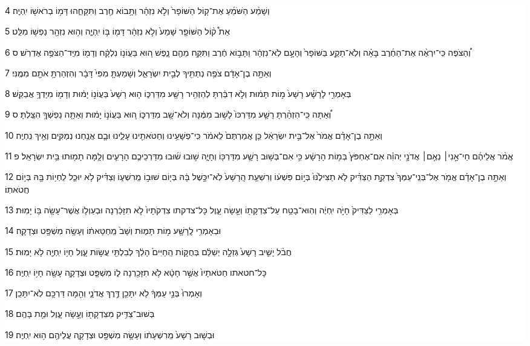 ‎4 ‏וְשָׁמַ֨ע הַשֹּׁמֵ֜עַ אֶת־ק֤וֹל הַשּׁוֹפָר֙ וְלֹ֣א נִזְהָ֔ר
וַתָּ֥בוֹא חֶ֖רֶב וַתִּקָּחֵ֑הוּ דָּמ֥וֹ בְרֹאשׁ֖וֹ יִֽהְיֶֽה׃

‎5 ‏אֵת֩ ק֨וֹל הַשּׁוֹפָ֤ר שָׁמַע֙ וְלֹ֣א נִזְהָ֔ר דָּמ֖וֹ בּ֣וֹ
יִֽהְיֶ֑ה וְה֥וּא נִזְהָ֖ר נַפְשׁ֥וֹ מִלֵּֽט׃

‎6 ‏וְ֠הַצֹּפֶה כִּֽי־יִרְאֶ֨ה אֶת־הַחֶ֜רֶב בָּאָ֗ה וְלֹֽא־תָקַ֤ע
בַּשּׁוֹפָר֙ וְהָעָ֣ם לֹֽא־נִזְהָ֔ר וַתָּב֣וֹא חֶ֔רֶב וַתִּקַּ֥ח מֵהֶ֖ם
נָ֑פֶשׁ ה֚וּא בַּעֲוֹנ֣וֹ נִלְקָ֔ח וְדָמ֖וֹ מִיַּֽד־הַצֹּפֶ֥ה אֶדְרֹֽשׁ׃
ס

‎7 ‏וְאַתָּ֣ה בֶן־אָדָ֔ם צֹפֶ֥ה נְתַתִּ֖יךָ לְבֵ֣ית יִשְׂרָאֵ֑ל
וְשָׁמַעְתָּ֤ מִפִּי֙ דָּבָ֔ר וְהִזְהַרְתָּ֥ אֹתָ֖ם מִמֶּֽנִּי׃

‎8 ‏בְּאָמְרִ֣י לָרָשָׁ֗ע רָשָׁע֙ מ֣וֹת תָּמ֔וּת וְלֹ֣א דִבַּ֔רְתָּ
לְהַזְהִ֥יר רָשָׁ֖ע מִדַּרְכּ֑וֹ ה֤וּא רָשָׁע֙ בַּעֲוֹנ֣וֹ יָמ֔וּת
וְדָמ֖וֹ מִיָּדְךָ֥ אֲבַקֵּֽשׁ׃

‎9 ‏וְ֠אַתָּה כִּֽי־הִזְהַ֨רְתָּ רָשָׁ֤ע מִדַּרְכּוֹ֙ לָשׁ֣וּב
מִמֶּ֔נָּה וְלֹא־שָׁ֖ב מִדַּרְכּ֑וֹ ה֚וּא בַּעֲוֹנ֣וֹ יָמ֔וּת וְאַתָּ֖ה
נַפְשְׁךָ֥ הִצַּֽלְתָּ׃ ס

‎10 ‏וְאַתָּ֣ה בֶן־אָדָ֗ם אֱמֹר֙ אֶל־בֵּ֣ית יִשְׂרָאֵ֔ל כֵּ֤ן
אֲמַרְתֶּם֙ לֵאמֹ֔ר כִּֽי־פְשָׁעֵ֥ינוּ וְחַטֹּאתֵ֖ינוּ עָלֵ֑ינוּ וּבָ֛ם
אֲנַ֥חְנוּ נְמַקִּ֖ים וְאֵ֥יךְ נִֽחְיֶֽה׃

‎11 ‏אֱמֹ֨ר אֲלֵיהֶ֜ם חַי־אָ֣נִי׀ נְאֻ֣ם׀ אֲדֹנָ֣י יְהוִ֗ה אִם־אֶחְפֹּץ֙
בְּמ֣וֹת הָרָשָׁ֔ע כִּ֣י אִם־בְּשׁ֥וּב רָשָׁ֛ע מִדַּרְכּ֖וֹ וְחָיָ֑ה
שׁ֣וּבוּ שׁ֜וּבוּ מִדַּרְכֵיכֶ֧ם הָרָעִ֛ים וְלָ֥מָּה תָמ֖וּתוּ בֵּ֥ית
יִשְׂרָאֵֽל׃ פ

‎12 ‏וְאַתָּ֣ה בֶן־אָדָ֗ם אֱמֹ֤ר אֶל־בְּנֵֽי־עַמְּךָ֙ צִדְקַ֣ת
הַצַּדִּ֗יק לֹ֤א תַצִּילֶ֙נּוּ֙ בְּי֣וֹם פִּשְׁע֔וֹ וְרִשְׁעַ֤ת
הָֽרָשָׁע֙ לֹֽא־יִכָּ֣שֶׁל בָּ֔הּ בְּי֖וֹם שׁוּב֣וֹ מֵֽרִשְׁע֑וֹ
וְצַדִּ֗יק לֹ֥א יוּכַ֛ל לִֽחְי֥וֹת בָּ֖הּ בְּי֥וֹם חֲטֹאתֽוֹ׃

‎13 ‏בְּאָמְרִ֤י לַצַּדִּיק֙ חָיֹ֣ה יִֽחְיֶ֔ה וְהֽוּא־בָטַ֥ח
עַל־צִדְקָת֖וֹ וְעָ֣שָׂה עָ֑וֶל כָּל־צדקתו צִדְקֹתָיו֙ לֹ֣א
תִזָּכַ֔רְנָה וּבְעַוְל֥וֹ אֲשֶׁר־עָשָׂ֖ה בּ֥וֹ יָמֽוּת׃

‎14 ‏וּבְאָמְרִ֥י לָֽרָשָׁ֖ע מ֣וֹת תָּמ֑וּת וְשָׁב֙ מֵֽחַטָּאת֔וֹ
וְעָשָׂ֥ה מִשְׁפָּ֖ט וּצְדָקָֽה׃

‎15 ‏חֲבֹ֨ל יָשִׁ֤יב רָשָׁע֙ גְּזֵלָ֣ה יְשַׁלֵּ֔ם בְּחֻקּ֤וֹת
הַֽחַיִּים֙ הָלַ֔ךְ לְבִלְתִּ֖י עֲשׂ֣וֹת עָ֑וֶל חָי֥וֹ יִֽחְיֶ֖ה לֹ֥א
יָמֽוּת׃

‎16 ‏כָּל־חטאתו חַטֹּאתָיו֙ אֲשֶׁ֣ר חָטָ֔א לֹ֥א תִזָּכַ֖רְנָה ל֑וֹ
מִשְׁפָּ֧ט וּצְדָקָ֛ה עָשָׂ֖ה חָי֥וֹ יִֽחְיֶֽה׃

‎17 ‏וְאָמְרוּ֙ בְּנֵ֣י עַמְּךָ֔ לֹ֥א יִתָּכֵ֖ן דֶּ֣רֶךְ אֲדֹנָ֑י
וְהֵ֖מָּה דַּרְכָּ֥ם לֹֽא־יִתָּכֵֽן׃

‎18 ‏בְּשׁוּב־צַדִּ֥יק מִצִּדְקָת֖וֹ וְעָ֣שָׂה עָ֑וֶל וּמֵ֖ת בָּהֶֽם׃

‎19 ‏וּבְשׁ֤וּב רָשָׁע֙ מֵֽרִשְׁעָת֔וֹ וְעָשָׂ֥ה מִשְׁפָּ֖ט וּצְדָקָ֑ה
עֲלֵיהֶ֖ם ה֥וּא יִֽחְיֶֽה׃
